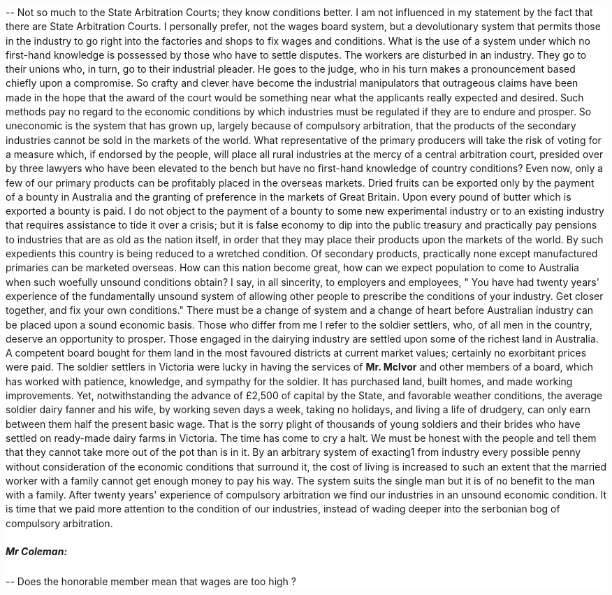-- Not so much to the State Arbitration Courts; they know conditions better. I am not influenced in my statement by the fact that there are State Arbitration Courts. I personally prefer, not the wages board system, but a devolutionary system that permits those in the industry to go right into the factories and shops to fix wages and conditions. What is the use of a system under which no first-hand knowledge is possessed by those who have to settle disputes. The workers are disturbed in an industry. They go to their unions who, in turn, go to their industrial pleader. He goes to the judge, who in his turn makes a pronouncement based chiefly upon a compromise. So crafty and clever have become the industrial manipulators that outrageous claims have been made in the hope that the award of the court would be something near what the applicants really expected and desired. Such methods pay no regard to the economic conditions by which industries must be regulated if they are to endure and prosper. So uneconomic is the system that has grown up, largely because of compulsory arbitration, that the products of the secondary industries cannot be sold in the markets of the world. What representative of the primary producers will take the risk of voting for a measure which, if endorsed by the people, will place all rural industries at the mercy of a central arbitration court, presided over by three lawyers who have been elevated to the bench but have no first-hand knowledge of country conditions? Even now, only a few of our primary products can be profitably placed in the overseas markets. Dried fruits can be exported only by the payment of a bounty in Australia and the granting of preference in the markets of Great Britain. Upon every pound of butter which is exported a bounty is paid. I do not object to the payment of a bounty to some new experimental industry or to an existing industry that requires assistance to tide it over a crisis; but it is false economy to dip into the public treasury and practically pay pensions to industries that are as old as the nation itself, in order that they may place their products  upon  the markets of the world. By such expedients this country is being reduced to a wretched condition. Of secondary products, practically none except manufactured primaries can be marketed overseas. How can this nation become great, how can we expect population to come to Australia when such woefully unsound conditions obtain? I say, in all sincerity, to employers and employees, " You have had twenty years' experience of the fundamentally unsound system of allowing other people to prescribe the conditions of your industry. Get closer together, and fix your own conditions." There must be a change of system and a change of heart before Australian industry can be placed upon a sound economic basis. Those who differ from me I refer to the soldier settlers, who, of all men in the country, deserve an opportunity to prosper. Those engaged in the dairying industry are settled upon some of the richest land in Australia. A competent board bought for them land in the most favoured districts at current market values; certainly no exorbitant prices were paid. The soldier settlers in Victoria were lucky in having the services of  **Mr. Mclvor**  and other members of a board, which has worked with patience, knowledge, and sympathy for the soldier. It has purchased land, built homes, and made working improvements. Yet, notwithstanding the advance of £2,500 of capital by the State, and favorable weather conditions, the average soldier dairy fanner and his wife, by working seven days a week, taking no holidays, and living a life of drudgery, can only earn between them half the present basic wage. That is the sorry plight of thousands of young soldiers and their brides who have settled on ready-made dairy farms in Victoria. The time has come to cry a halt. We must be honest with the people and tell them that they cannot take more out of the pot than is in it. By an arbitrary system of exacting1 from industry every possible penny without consideration of the economic conditions that surround it, the cost of living is increased to such an extent that the married worker with a family cannot get enough money to pay his way. The system suits the single man but it is of no benefit to the man with a family. After twenty years' experience of compulsory arbitration we find our industries in an unsound economic condition. It is time that we paid more attention to the condition of our industries, instead of wading deeper into the serbonian bog of compulsory arbitration. 

##### Mr Coleman:

-- Does the honorable member mean that wages are too high ? 
